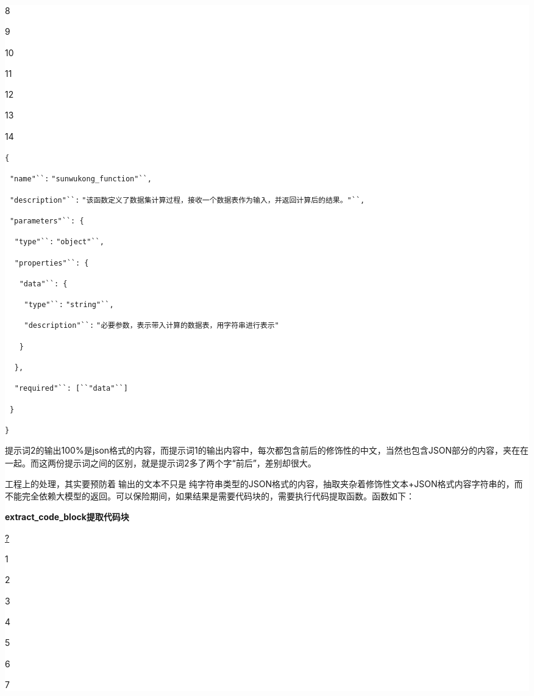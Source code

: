 8

9

10

11

12

13

14

`{`

  `"name"``:` `"sunwukong_function"``,`

  `"description"``:` `"该函数定义了数据集计算过程，接收一个数据表作为输入，并返回计算后的结果。"``,`

  `"parameters"``: {`

    `"type"``:` `"object"``,`

    `"properties"``: {`

      `"data"``: {`

        `"type"``:` `"string"``,`

        `"description"``:` `"必要参数，表示带入计算的数据表，用字符串进行表示"`

      `}`

    `},`

    `"required"``: [``"data"``]`

  `}`

`}`

提示词2的输出100%是json格式的内容，而提示词1的输出内容中，每次都包含前后的修饰性的中文，当然也包含JSON部分的内容，夹在在一起。而这两份提示词之间的区别，就是提示词2多了两个字“前后”，差别却很大。

工程上的处理，其实要预防着 输出的文本不只是 纯字符串类型的JSON格式的内容，抽取夹杂着修饰性文本+JSON格式内容字符串的，而不能完全依赖大模型的返回。可以保险期间，如果结果是需要代码块的，需要执行代码提取函数。函数如下：

**extract\_code\_block提取代码块**

[?](#)

1

2

3

4

5

6

7
